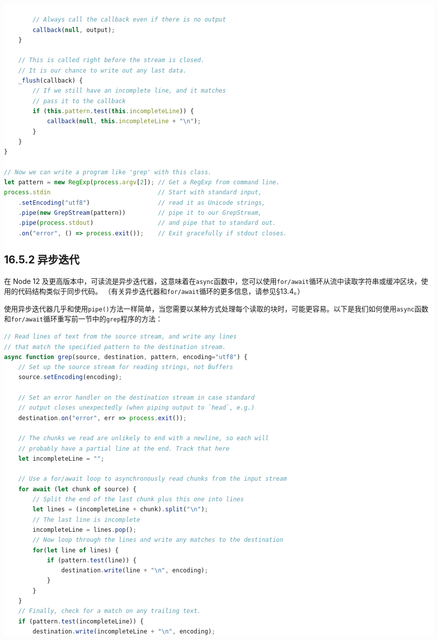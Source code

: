 ```js

        // Always call the callback even if there is no output
        callback(null, output);
    }

    // This is called right before the stream is closed.
    // It is our chance to write out any last data.
    _flush(callback) {
        // If we still have an incomplete line, and it matches
        // pass it to the callback
        if (this.pattern.test(this.incompleteLine)) {
            callback(null, this.incompleteLine + "\n");
        }
    }
}

// Now we can write a program like 'grep' with this class.
let pattern = new RegExp(process.argv[2]); // Get a RegExp from command line.
process.stdin                              // Start with standard input,
    .setEncoding("utf8")                   // read it as Unicode strings,
    .pipe(new GrepStream(pattern))         // pipe it to our GrepStream,
    .pipe(process.stdout)                  // and pipe that to standard out.
    .on("error", () => process.exit());    // Exit gracefully if stdout closes.
```

## 16.5.2 异步迭代

在 Node 12 及更高版本中，可读流是异步迭代器，这意味着在`async`函数中，您可以使用`for/await`循环从流中读取字符串或缓冲区块，使用的代码结构类似于同步代码。 （有关异步迭代器和`for/await`循环的更多信息，请参见§13.4。）

使用异步迭代器几乎和使用`pipe()`方法一样简单，当您需要以某种方式处理每个读取的块时，可能更容易。以下是我们如何使用`async`函数和`for/await`循环重写前一节中的`grep`程序的方法：

```js
// Read lines of text from the source stream, and write any lines
// that match the specified pattern to the destination stream.
async function grep(source, destination, pattern, encoding="utf8") {
    // Set up the source stream for reading strings, not Buffers
    source.setEncoding(encoding);

    // Set an error handler on the destination stream in case standard
    // output closes unexpectedly (when piping output to `head`, e.g.)
    destination.on("error", err => process.exit());

    // The chunks we read are unlikely to end with a newline, so each will
    // probably have a partial line at the end. Track that here
    let incompleteLine = "";

    // Use a for/await loop to asynchronously read chunks from the input stream
    for await (let chunk of source) {
        // Split the end of the last chunk plus this one into lines
        let lines = (incompleteLine + chunk).split("\n");
        // The last line is incomplete
        incompleteLine = lines.pop();
        // Now loop through the lines and write any matches to the destination
        for(let line of lines) {
            if (pattern.test(line)) {
                destination.write(line + "\n", encoding);
            }
        }
    }
    // Finally, check for a match on any trailing text.
    if (pattern.test(incompleteLine)) {
        destination.write(incompleteLine + "\n", encoding);
```